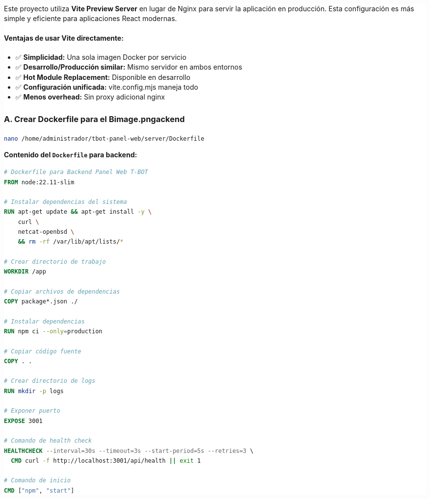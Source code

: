 Este proyecto utiliza **Vite Preview Server** en lugar de Nginx para servir la aplicación en producción. Esta configuración es más simple y eficiente para aplicaciones React modernas.

#### **Ventajas de usar Vite directamente:**
- ✅ **Simplicidad:** Una sola imagen Docker por servicio
- ✅ **Desarrollo/Producción similar:** Mismo servidor en ambos entornos
- ✅ **Hot Module Replacement:** Disponible en desarrollo
- ✅ **Configuración unificada:** vite.config.mjs maneja todo
- ✅ **Menos overhead:** Sin proxy adicional nginx

### A. Crear Dockerfile para el Bimage.pngackend

```bash
nano /home/administrador/tbot-panel-web/server/Dockerfile
```

**Contenido del `Dockerfile` para backend:**

```dockerfile
# Dockerfile para Backend Panel Web T-BOT
FROM node:22.11-slim

# Instalar dependencias del sistema
RUN apt-get update && apt-get install -y \
    curl \
    netcat-openbsd \
    && rm -rf /var/lib/apt/lists/*

# Crear directorio de trabajo
WORKDIR /app

# Copiar archivos de dependencias
COPY package*.json ./

# Instalar dependencias
RUN npm ci --only=production

# Copiar código fuente
COPY . .

# Crear directorio de logs
RUN mkdir -p logs

# Exponer puerto
EXPOSE 3001

# Comando de health check
HEALTHCHECK --interval=30s --timeout=3s --start-period=5s --retries=3 \
  CMD curl -f http://localhost:3001/api/health || exit 1

# Comando de inicio
CMD ["npm", "start"]
```
